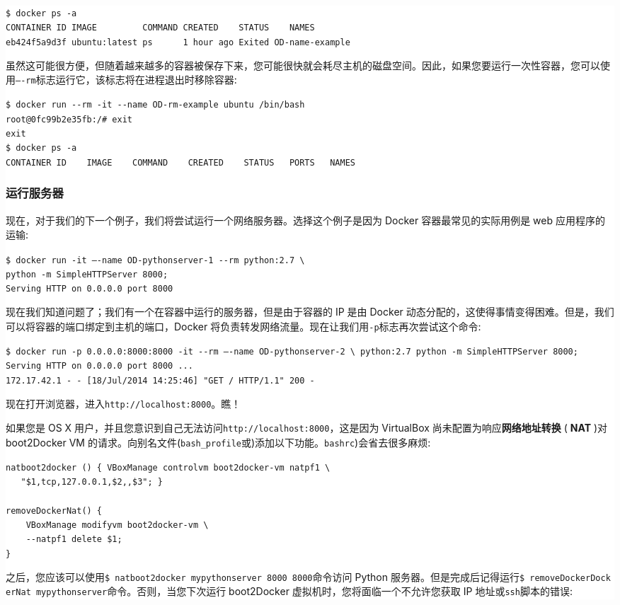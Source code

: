 ```
$ docker ps -a
CONTAINER ID IMAGE         COMMAND CREATED    STATUS    NAMES
eb424f5a9d3f ubuntu:latest ps      1 hour ago Exited OD-name-example 

```

虽然这可能很方便，但随着越来越多的容器被保存下来，您可能很快就会耗尽主机的磁盘空间。因此，如果您要运行一次性容器，您可以使用`–-rm`标志运行它，该标志将在进程退出时移除容器:

```
$ docker run --rm -it --name OD-rm-example ubuntu /bin/bash
root@0fc99b2e35fb:/# exit
exit
$ docker ps -a
CONTAINER ID    IMAGE    COMMAND    CREATED    STATUS   PORTS   NAMES

```

### 运行服务器

现在，对于我们的下一个例子，我们将尝试运行一个网络服务器。选择这个例子是因为 Docker 容器最常见的实际用例是 web 应用程序的运输:

```
$ docker run -it –-name OD-pythonserver-1 --rm python:2.7 \
python -m SimpleHTTPServer 8000;
Serving HTTP on 0.0.0.0 port 8000

```

现在我们知道问题了；我们有一个在容器中运行的服务器，但是由于容器的 IP 是由 Docker 动态分配的，这使得事情变得困难。但是，我们可以将容器的端口绑定到主机的端口，Docker 将负责转发网络流量。现在让我们用`-p`标志再次尝试这个命令:

```
$ docker run -p 0.0.0.0:8000:8000 -it --rm –-name OD-pythonserver-2 \ python:2.7 python -m SimpleHTTPServer 8000;
Serving HTTP on 0.0.0.0 port 8000 ...
172.17.42.1 - - [18/Jul/2014 14:25:46] "GET / HTTP/1.1" 200 -

```

现在打开浏览器，进入`http://localhost:8000`。瞧！

如果您是 OS X 用户，并且您意识到自己无法访问`http://localhost:8000`，这是因为 VirtualBox 尚未配置为响应**网络地址转换** ( **NAT** )对 boot2Docker VM 的请求。向别名文件(`bash_profile`或)添加以下功能。`bashrc`)会省去很多麻烦:

```
natboot2docker () { VBoxManage controlvm boot2docker-vm natpf1 \
   "$1,tcp,127.0.0.1,$2,,$3"; }

removeDockerNat() {
    VBoxManage modifyvm boot2docker-vm \
    --natpf1 delete $1;
}
```

之后，您应该可以使用`$ natboot2docker mypythonserver 8000 8000`命令访问 Python 服务器。但是完成后记得运行`$ removeDockerDockerNat mypythonserver`命令。否则，当您下次运行 boot2Docker 虚拟机时，您将面临一个不允许您获取 IP 地址或`ssh`脚本的错误:
